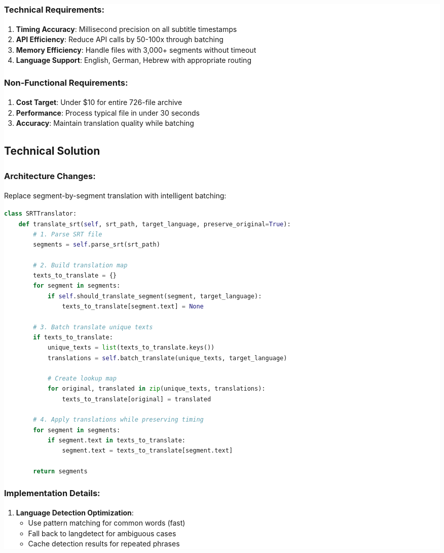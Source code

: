 ### Technical Requirements:
1. **Timing Accuracy**: Millisecond precision on all subtitle timestamps
2. **API Efficiency**: Reduce API calls by 50-100x through batching
3. **Memory Efficiency**: Handle files with 3,000+ segments without timeout
4. **Language Support**: English, German, Hebrew with appropriate routing

### Non-Functional Requirements:
1. **Cost Target**: Under $10 for entire 726-file archive
2. **Performance**: Process typical file in under 30 seconds
3. **Accuracy**: Maintain translation quality while batching

## Technical Solution

### Architecture Changes:

Replace segment-by-segment translation with intelligent batching:

```python
class SRTTranslator:
    def translate_srt(self, srt_path, target_language, preserve_original=True):
        # 1. Parse SRT file
        segments = self.parse_srt(srt_path)
        
        # 2. Build translation map
        texts_to_translate = {}
        for segment in segments:
            if self.should_translate_segment(segment, target_language):
                texts_to_translate[segment.text] = None
        
        # 3. Batch translate unique texts
        if texts_to_translate:
            unique_texts = list(texts_to_translate.keys())
            translations = self.batch_translate(unique_texts, target_language)
            
            # Create lookup map
            for original, translated in zip(unique_texts, translations):
                texts_to_translate[original] = translated
        
        # 4. Apply translations while preserving timing
        for segment in segments:
            if segment.text in texts_to_translate:
                segment.text = texts_to_translate[segment.text]
        
        return segments
```

### Implementation Details:

1. **Language Detection Optimization**:
   - Use pattern matching for common words (fast)
   - Fall back to langdetect for ambiguous cases
   - Cache detection results for repeated phrases
